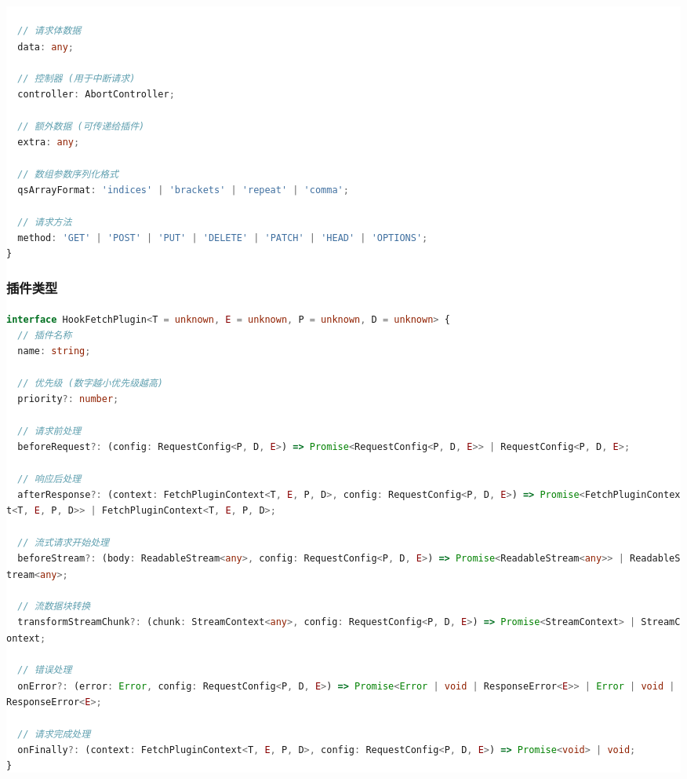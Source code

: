 ```typescript

  // 请求体数据
  data: any;

  // 控制器 (用于中断请求)
  controller: AbortController;

  // 额外数据 (可传递给插件)
  extra: any;

  // 数组参数序列化格式
  qsArrayFormat: 'indices' | 'brackets' | 'repeat' | 'comma';

  // 请求方法
  method: 'GET' | 'POST' | 'PUT' | 'DELETE' | 'PATCH' | 'HEAD' | 'OPTIONS';
}
```

### 插件类型

```typescript
interface HookFetchPlugin<T = unknown, E = unknown, P = unknown, D = unknown> {
  // 插件名称
  name: string;

  // 优先级 (数字越小优先级越高)
  priority?: number;

  // 请求前处理
  beforeRequest?: (config: RequestConfig<P, D, E>) => Promise<RequestConfig<P, D, E>> | RequestConfig<P, D, E>;

  // 响应后处理
  afterResponse?: (context: FetchPluginContext<T, E, P, D>, config: RequestConfig<P, D, E>) => Promise<FetchPluginContext<T, E, P, D>> | FetchPluginContext<T, E, P, D>;

  // 流式请求开始处理
  beforeStream?: (body: ReadableStream<any>, config: RequestConfig<P, D, E>) => Promise<ReadableStream<any>> | ReadableStream<any>;

  // 流数据块转换
  transformStreamChunk?: (chunk: StreamContext<any>, config: RequestConfig<P, D, E>) => Promise<StreamContext> | StreamContext;

  // 错误处理
  onError?: (error: Error, config: RequestConfig<P, D, E>) => Promise<Error | void | ResponseError<E>> | Error | void | ResponseError<E>;

  // 请求完成处理
  onFinally?: (context: FetchPluginContext<T, E, P, D>, config: RequestConfig<P, D, E>) => Promise<void> | void;
}
```
